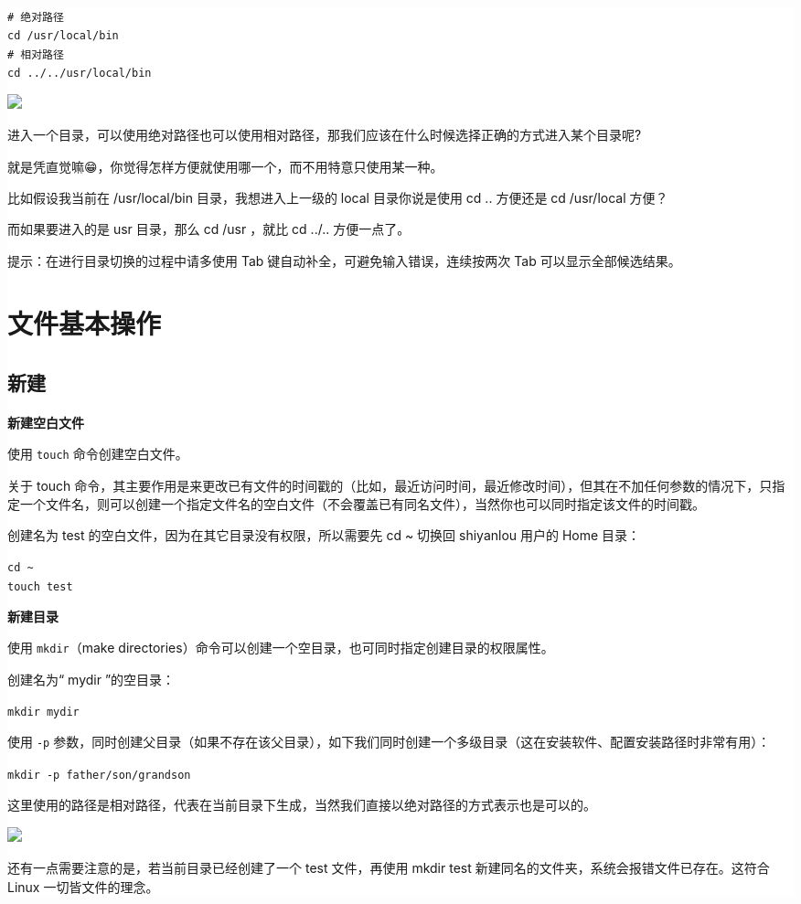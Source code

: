 ``` 
# 绝对路径
cd /usr/local/bin
# 相对路径
cd ../../usr/local/bin
```

![](https://gcore.jsdelivr.net/gh/CARLOSGP2021/myFigures/img/97d28ce4-25d0-4dbe-ace3-cabad86aaa3e.png)

进入一个目录，可以使用绝对路径也可以使用相对路径，那我们应该在什么时候选择正确的方式进入某个目录呢?

就是凭直觉嘛😁，你觉得怎样方便就使用哪一个，而不用特意只使用某一种。

比如假设我当前在 /usr/local/bin 目录，我想进入上一级的 local 目录你说是使用 cd .. 方便还是 cd /usr/local 方便？

而如果要进入的是 usr 目录，那么 cd /usr ，就比 cd ../.. 方便一点了。

提示：在进行目录切换的过程中请多使用 Tab 键自动补全，可避免输入错误，连续按两次 Tab 可以显示全部候选结果。

  # 文件基本操作

  ## 新建
  **新建空白文件**

使用 `touch` 命令创建空白文件。

关于 touch 命令，其主要作用是来更改已有文件的时间戳的（比如，最近访问时间，最近修改时间），但其在不加任何参数的情况下，只指定一个文件名，则可以创建一个指定文件名的空白文件（不会覆盖已有同名文件），当然你也可以同时指定该文件的时间戳。

创建名为 test 的空白文件，因为在其它目录没有权限，所以需要先 cd ~ 切换回 shiyanlou 用户的 Home 目录：

```
cd ~
touch test
```

**新建目录**

使用 `mkdir`（make directories）命令可以创建一个空目录，也可同时指定创建目录的权限属性。

创建名为“ mydir ”的空目录：

```
mkdir mydir
```

使用 `-p` 参数，同时创建父目录（如果不存在该父目录），如下我们同时创建一个多级目录（这在安装软件、配置安装路径时非常有用）：

```
mkdir -p father/son/grandson
```

这里使用的路径是相对路径，代表在当前目录下生成，当然我们直接以绝对路径的方式表示也是可以的。

![](https://gcore.jsdelivr.net/gh/CARLOSGP2021/myFigures/img/07fc77ac-327e-412b-8cc6-fb2f76ba96c5.png)

还有一点需要注意的是，若当前目录已经创建了一个 test 文件，再使用 mkdir test 新建同名的文件夹，系统会报错文件已存在。这符合 Linux 一切皆文件的理念。

